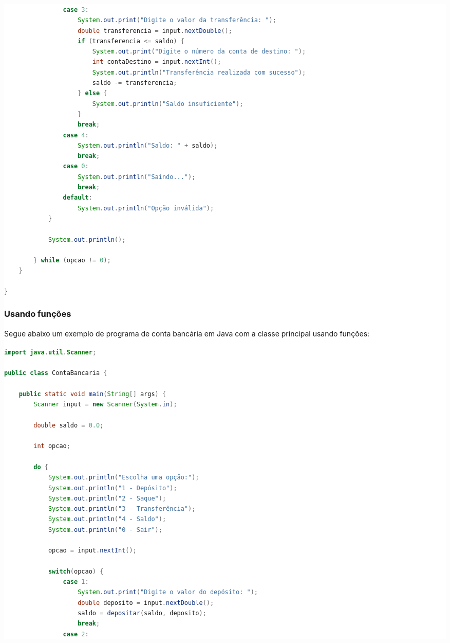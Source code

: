 ```java
                case 3:
                    System.out.print("Digite o valor da transferência: ");
                    double transferencia = input.nextDouble();
                    if (transferencia <= saldo) {
                        System.out.print("Digite o número da conta de destino: ");
                        int contaDestino = input.nextInt();
                        System.out.println("Transferência realizada com sucesso");
                        saldo -= transferencia;
                    } else {
                        System.out.println("Saldo insuficiente");
                    }
                    break;
                case 4:
                    System.out.println("Saldo: " + saldo);
                    break;
                case 0:
                    System.out.println("Saindo...");
                    break;
                default:
                    System.out.println("Opção inválida");
            }
            
            System.out.println();
            
        } while (opcao != 0);
    }

}
```

### Usando funções

Segue abaixo um exemplo de programa de conta bancária em Java com a classe principal usando funções:

```java
import java.util.Scanner;

public class ContaBancaria {

    public static void main(String[] args) {
        Scanner input = new Scanner(System.in);
        
        double saldo = 0.0;
        
        int opcao;
        
        do {
            System.out.println("Escolha uma opção:");
            System.out.println("1 - Depósito");
            System.out.println("2 - Saque");
            System.out.println("3 - Transferência");
            System.out.println("4 - Saldo");
            System.out.println("0 - Sair");
            
            opcao = input.nextInt();
            
            switch(opcao) {
                case 1:
                    System.out.print("Digite o valor do depósito: ");
                    double deposito = input.nextDouble();
                    saldo = depositar(saldo, deposito);
                    break;
                case 2:
```